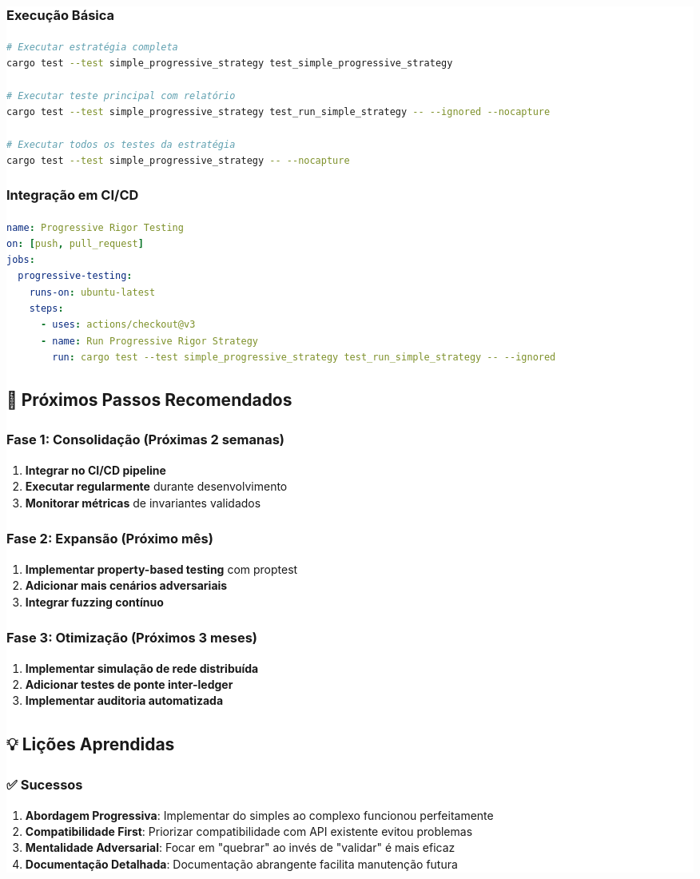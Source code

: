 ### Execução Básica
```bash
# Executar estratégia completa
cargo test --test simple_progressive_strategy test_simple_progressive_strategy

# Executar teste principal com relatório
cargo test --test simple_progressive_strategy test_run_simple_strategy -- --ignored --nocapture

# Executar todos os testes da estratégia
cargo test --test simple_progressive_strategy -- --nocapture
```

### Integração em CI/CD
```yaml
name: Progressive Rigor Testing
on: [push, pull_request]
jobs:
  progressive-testing:
    runs-on: ubuntu-latest
    steps:
      - uses: actions/checkout@v3
      - name: Run Progressive Rigor Strategy
        run: cargo test --test simple_progressive_strategy test_run_simple_strategy -- --ignored
```

## 🎯 Próximos Passos Recomendados

### Fase 1: Consolidação (Próximas 2 semanas)
1. **Integrar no CI/CD pipeline**
2. **Executar regularmente** durante desenvolvimento
3. **Monitorar métricas** de invariantes validados

### Fase 2: Expansão (Próximo mês)
1. **Implementar property-based testing** com proptest
2. **Adicionar mais cenários adversariais**
3. **Integrar fuzzing contínuo**

### Fase 3: Otimização (Próximos 3 meses)
1. **Implementar simulação de rede distribuída**
2. **Adicionar testes de ponte inter-ledger**
3. **Implementar auditoria automatizada**

## 💡 Lições Aprendidas

### ✅ Sucessos
1. **Abordagem Progressiva**: Implementar do simples ao complexo funcionou perfeitamente
2. **Compatibilidade First**: Priorizar compatibilidade com API existente evitou problemas
3. **Mentalidade Adversarial**: Focar em "quebrar" ao invés de "validar" é mais eficaz
4. **Documentação Detalhada**: Documentação abrangente facilita manutenção futura
